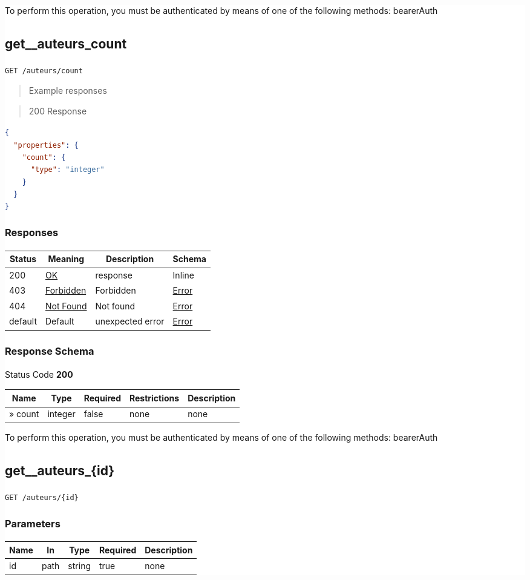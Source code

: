 <aside class="warning">
To perform this operation, you must be authenticated by means of one of the following methods:
bearerAuth
</aside>

## get__auteurs_count

`GET /auteurs/count`

> Example responses

> 200 Response

```json
{
  "properties": {
    "count": {
      "type": "integer"
    }
  }
}
```

<h3 id="get__auteurs_count-responses">Responses</h3>

|Status|Meaning|Description|Schema|
|---|---|---|---|
|200|[OK](https://tools.ietf.org/html/rfc7231#section-6.3.1)|response|Inline|
|403|[Forbidden](https://tools.ietf.org/html/rfc7231#section-6.5.3)|Forbidden|[Error](#schemaerror)|
|404|[Not Found](https://tools.ietf.org/html/rfc7231#section-6.5.4)|Not found|[Error](#schemaerror)|
|default|Default|unexpected error|[Error](#schemaerror)|

<h3 id="get__auteurs_count-responseschema">Response Schema</h3>

Status Code **200**

|Name|Type|Required|Restrictions|Description|
|---|---|---|---|---|
|» count|integer|false|none|none|

<aside class="warning">
To perform this operation, you must be authenticated by means of one of the following methods:
bearerAuth
</aside>

## get__auteurs_{id}

`GET /auteurs/{id}`

<h3 id="get__auteurs_{id}-parameters">Parameters</h3>

|Name|In|Type|Required|Description|
|---|---|---|---|---|
|id|path|string|true|none|
